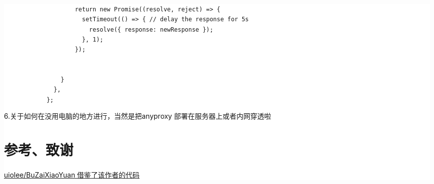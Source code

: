 
						return new Promise((resolve, reject) => {
						  setTimeout(() => { // delay the response for 5s
							resolve({ response: newResponse });
						  }, 1);
						});


					}
				  },
				};

6.关于如何在没用电脑的地方进行，当然是把anyproxy 部署在服务器上或者内网穿透啦

# 参考、致谢
[uiolee/BuZaiXiaoYuan 借鉴了该作者的代码](https://github.com/uiolee/BuZaiXiaoYuan)
